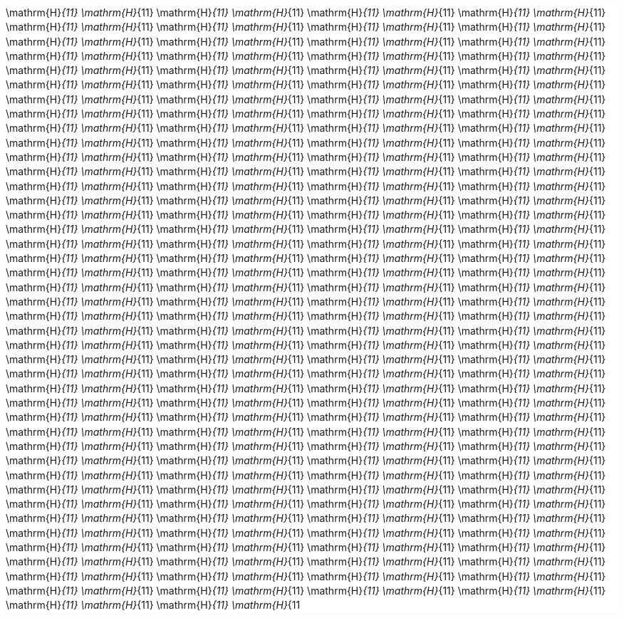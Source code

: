 \mathrm{H}_{11} \mathrm{H}_{11} \mathrm{H}_{11} \mathrm{H}_{11} \mathrm{H}_{11} \mathrm{H}_{11} \mathrm{H}_{11} \mathrm{H}_{11} \mathrm{H}_{11} \mathrm{H}_{11} \mathrm{H}_{11} \mathrm{H}_{11} \mathrm{H}_{11} \mathrm{H}_{11} \mathrm{H}_{11} \mathrm{H}_{11} \mathrm{H}_{11} \mathrm{H}_{11} \mathrm{H}_{11} \mathrm{H}_{11} \mathrm{H}_{11} \mathrm{H}_{11} \mathrm{H}_{11} \mathrm{H}_{11} \mathrm{H}_{11} \mathrm{H}_{11} \mathrm{H}_{11} \mathrm{H}_{11} \mathrm{H}_{11} \mathrm{H}_{11} \mathrm{H}_{11} \mathrm{H}_{11} \mathrm{H}_{11} \mathrm{H}_{11} \mathrm{H}_{11} \mathrm{H}_{11} \mathrm{H}_{11} \mathrm{H}_{11} \mathrm{H}_{11} \mathrm{H}_{11} \mathrm{H}_{11} \mathrm{H}_{11} \mathrm{H}_{11} \mathrm{H}_{11} \mathrm{H}_{11} \mathrm{H}_{11} \mathrm{H}_{11} \mathrm{H}_{11} \mathrm{H}_{11} \mathrm{H}_{11} \mathrm{H}_{11} \mathrm{H}_{11} \mathrm{H}_{11} \mathrm{H}_{11} \mathrm{H}_{11} \mathrm{H}_{11} \mathrm{H}_{11} \mathrm{H}_{11} \mathrm{H}_{11} \mathrm{H}_{11} \mathrm{H}_{11} \mathrm{H}_{11} \mathrm{H}_{11} \mathrm{H}_{11} \mathrm{H}_{11} \mathrm{H}_{11} \mathrm{H}_{11} \mathrm{H}_{11} \mathrm{H}_{11} \mathrm{H}_{11} \mathrm{H}_{11} \mathrm{H}_{11} \mathrm{H}_{11} \mathrm{H}_{11} \mathrm{H}_{11} \mathrm{H}_{11} \mathrm{H}_{11} \mathrm{H}_{11} \mathrm{H}_{11} \mathrm{H}_{11} \mathrm{H}_{11} \mathrm{H}_{11} \mathrm{H}_{11} \mathrm{H}_{11} \mathrm{H}_{11} \mathrm{H}_{11} \mathrm{H}_{11} \mathrm{H}_{11} \mathrm{H}_{11} \mathrm{H}_{11} \mathrm{H}_{11} \mathrm{H}_{11} \mathrm{H}_{11} \mathrm{H}_{11} \mathrm{H}_{11} \mathrm{H}_{11} \mathrm{H}_{11} \mathrm{H}_{11} \mathrm{H}_{11} \mathrm{H}_{11} \mathrm{H}_{11} \mathrm{H}_{11} \mathrm{H}_{11} \mathrm{H}_{11} \mathrm{H}_{11} \mathrm{H}_{11} \mathrm{H}_{11} \mathrm{H}_{11} \mathrm{H}_{11} \mathrm{H}_{11} \mathrm{H}_{11} \mathrm{H}_{11} \mathrm{H}_{11} \mathrm{H}_{11} \mathrm{H}_{11} \mathrm{H}_{11} \mathrm{H}_{11} \mathrm{H}_{11} \mathrm{H}_{11} \mathrm{H}_{11} \mathrm{H}_{11} \mathrm{H}_{11} \mathrm{H}_{11} \mathrm{H}_{11} \mathrm{H}_{11} \mathrm{H}_{11} \mathrm{H}_{11} \mathrm{H}_{11} \mathrm{H}_{11} \mathrm{H}_{11} \mathrm{H}_{11} \mathrm{H}_{11} \mathrm{H}_{11} \mathrm{H}_{11} \mathrm{H}_{11} \mathrm{H}_{11} \mathrm{H}_{11} \mathrm{H}_{11} \mathrm{H}_{11} \mathrm{H}_{11} \mathrm{H}_{11} \mathrm{H}_{11} \mathrm{H}_{11} \mathrm{H}_{11} \mathrm{H}_{11} \mathrm{H}_{11} \mathrm{H}_{11} \mathrm{H}_{11} \mathrm{H}_{11} \mathrm{H}_{11} \mathrm{H}_{11} \mathrm{H}_{11} \mathrm{H}_{11} \mathrm{H}_{11} \mathrm{H}_{11} \mathrm{H}_{11} \mathrm{H}_{11} \mathrm{H}_{11} \mathrm{H}_{11} \mathrm{H}_{11} \mathrm{H}_{11} \mathrm{H}_{11} \mathrm{H}_{11} \mathrm{H}_{11} \mathrm{H}_{11} \mathrm{H}_{11} \mathrm{H}_{11} \mathrm{H}_{11} \mathrm{H}_{11} \mathrm{H}_{11} \mathrm{H}_{11} \mathrm{H}_{11} \mathrm{H}_{11} \mathrm{H}_{11} \mathrm{H}_{11} \mathrm{H}_{11} \mathrm{H}_{11} \mathrm{H}_{11} \mathrm{H}_{11} \mathrm{H}_{11} \mathrm{H}_{11} \mathrm{H}_{11} \mathrm{H}_{11} \mathrm{H}_{11} \mathrm{H}_{11} \mathrm{H}_{11} \mathrm{H}_{11} \mathrm{H}_{11} \mathrm{H}_{11} \mathrm{H}_{11} \mathrm{H}_{11} \mathrm{H}_{11} \mathrm{H}_{11} \mathrm{H}_{11} \mathrm{H}_{11} \mathrm{H}_{11} \mathrm{H}_{11} \mathrm{H}_{11} \mathrm{H}_{11} \mathrm{H}_{11} \mathrm{H}_{11} \mathrm{H}_{11} \mathrm{H}_{11} \mathrm{H}_{11} \mathrm{H}_{11} \mathrm{H}_{11} \mathrm{H}_{11} \mathrm{H}_{11} \mathrm{H}_{11} \mathrm{H}_{11} \mathrm{H}_{11} \mathrm{H}_{11} \mathrm{H}_{11} \mathrm{H}_{11} \mathrm{H}_{11} \mathrm{H}_{11} \mathrm{H}_{11} \mathrm{H}_{11} \mathrm{H}_{11} \mathrm{H}_{11} \mathrm{H}_{11} \mathrm{H}_{11} \mathrm{H}_{11} \mathrm{H}_{11} \mathrm{H}_{11} \mathrm{H}_{11} \mathrm{H}_{11} \mathrm{H}_{11} \mathrm{H}_{11} \mathrm{H}_{11} \mathrm{H}_{11} \mathrm{H}_{11} \mathrm{H}_{11} \mathrm{H}_{11} \mathrm{H}_{11} \mathrm{H}_{11} \mathrm{H}_{11} \mathrm{H}_{11} \mathrm{H}_{11} \mathrm{H}_{11} \mathrm{H}_{11} \mathrm{H}_{11} \mathrm{H}_{11} \mathrm{H}_{11} \mathrm{H}_{11} \mathrm{H}_{11} \mathrm{H}_{11} \mathrm{H}_{11} \mathrm{H}_{11} \mathrm{H}_{11} \mathrm{H}_{11} \mathrm{H}_{11} \mathrm{H}_{11} \mathrm{H}_{11} \mathrm{H}_{11} \mathrm{H}_{11} \mathrm{H}_{11} \mathrm{H}_{11} \mathrm{H}_{11} \mathrm{H}_{11} \mathrm{H}_{11} \mathrm{H}_{11} \mathrm{H}_{11} \mathrm{H}_{11} \mathrm{H}_{11} \mathrm{H}_{11} \mathrm{H}_{11} \mathrm{H}_{11} \mathrm{H}_{11} \mathrm{H}_{11} \mathrm{H}_{11} \mathrm{H}_{11} \mathrm{H}_{11} \mathrm{H}_{11} \mathrm{H}_{11} \mathrm{H}_{11} \mathrm{H}_{11} \mathrm{H}_{11} \mathrm{H}_{11} \mathrm{H}_{11} \mathrm{H}_{11} \mathrm{H}_{11} \mathrm{H}_{11} \mathrm{H}_{11} \mathrm{H}_{11} \mathrm{H}_{11} \mathrm{H}_{11} \mathrm{H}_{11} \mathrm{H}_{11} \mathrm{H}_{11} \mathrm{H}_{11} \mathrm{H}_{11} \mathrm{H}_{11} \mathrm{H}_{11} \mathrm{H}_{11} \mathrm{H}_{11} \mathrm{H}_{11} \mathrm{H}_{11} \mathrm{H}_{11} \mathrm{H}_{11} \mathrm{H}_{11} \mathrm{H}_{11} \mathrm{H}_{11} \mathrm{H}_{11} \mathrm{H}_{11} \mathrm{H}_{11} \mathrm{H}_{11} \mathrm{H}_{11} \mathrm{H}_{11} \mathrm{H}_{11} \mathrm{H}_{11} \mathrm{H}_{11} \mathrm{H}_{11} \mathrm{H}_{11} \mathrm{H}_{11} \mathrm{H}_{11} \mathrm{H}_{11} \mathrm{H}_{11} \mathrm{H}_{11} \mathrm{H}_{11} \mathrm{H}_{11} \mathrm{H}_{11} \mathrm{H}_{11} \mathrm{H}_{11} \mathrm{H}_{11} \mathrm{H}_{11} \mathrm{H}_{11} \mathrm{H}_{11} \mathrm{H}_{11} \mathrm{H}_{11} \mathrm{H}_{11} \mathrm{H}_{11
